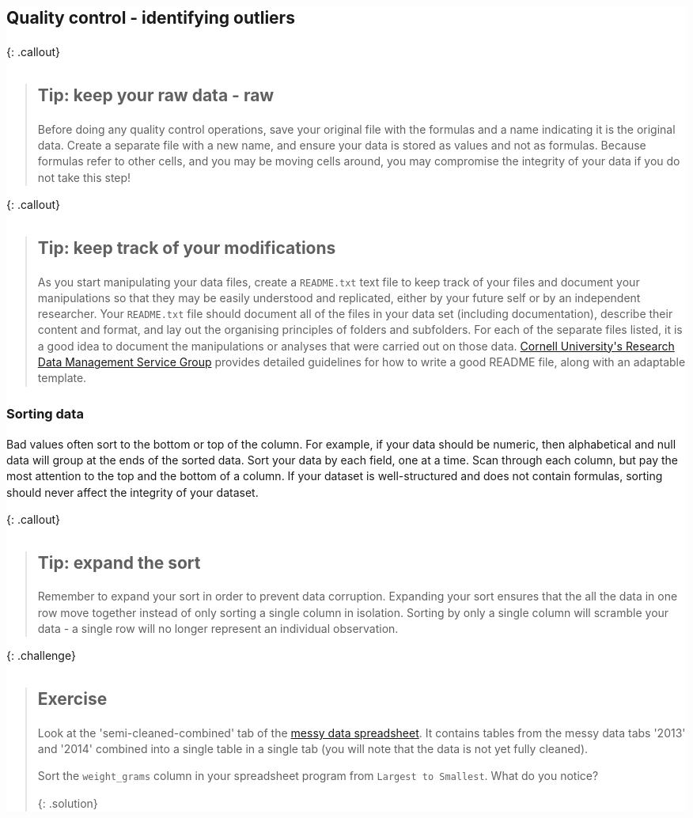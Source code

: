 ## Quality control - identifying outliers

{: .callout}

> ## Tip: keep your raw data - raw
>
> Before doing any quality control operations, save your original file with the formulas and a name indicating it is the original
> data. Create a separate file with a new name, and ensure your data is stored as values and not as formulas.
> Because formulas refer to other cells, and you may be moving cells around, you may compromise the integrity of your data if you do not
> take this step!

{: .callout}

> ## Tip: keep track of your modifications
>
> As you start manipulating your data files, create a `README.txt` text file to keep track of your files and
> document your manipulations so that they may be easily understood and replicated, either by your future self or by an independent
> researcher. Your `README.txt` file should document all of the files in your data set (including documentation), describe their content and
> format, and lay out the organising principles of folders and subfolders. For each of the separate files listed, it is a good idea to
> document the manipulations or analyses that were carried out on those data.
> [Cornell University's Research Data Management Service Group](https://data.research.cornell.edu/content/readme) provides detailed
> guidelines for how to write a good README file, along with an adaptable template.

### Sorting data

Bad values often sort to the bottom or top of the column. For example, if your data should be numeric, then alphabetical and null data
will group at the ends of the sorted data. Sort your data by each field, one at a time. Scan through each column, but pay the most
attention to the top and the bottom of a column.
If your dataset is well-structured and does not contain formulas, sorting should never affect the integrity of your dataset.

{: .callout}

> ## Tip: expand the sort
>
> Remember to expand your sort in order to prevent data corruption. Expanding your sort ensures that the all the data
> in one row move together instead of only sorting a single column in isolation. Sorting by only a single column will
> scramble your data - a single row will no longer represent an individual observation.

{: .challenge}

> ## Exercise
>
> Look at the 'semi-cleaned-combined' tab of the [messy data spreadsheet](data/messy_survey_data.xlsx). It contains
> tables from the messy data tabs '2013' and '2014' combined into a single table in a single tab (you will note that
> the data is not yet fully cleaned).
>
> Sort the `weight_grams` column in your spreadsheet program from `Largest to Smallest`.
> What do you notice?
>
> {: .solution}
>